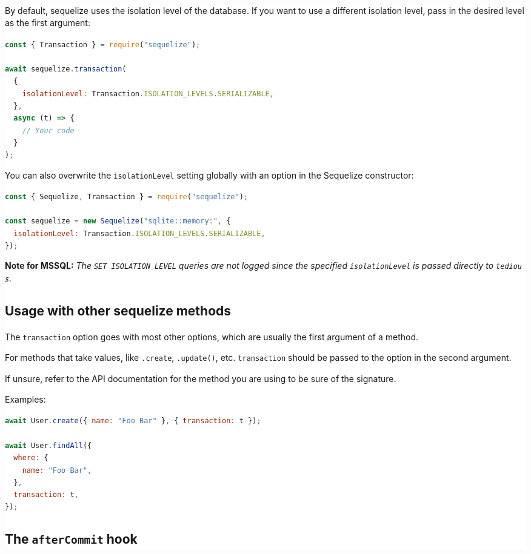 By default, sequelize uses the isolation level of the database. If you want to use a different isolation level, pass in the desired level as the first argument:

```js
const { Transaction } = require("sequelize");

await sequelize.transaction(
  {
    isolationLevel: Transaction.ISOLATION_LEVELS.SERIALIZABLE,
  },
  async (t) => {
    // Your code
  }
);
```

You can also overwrite the `isolationLevel` setting globally with an option in the Sequelize constructor:

```js
const { Sequelize, Transaction } = require("sequelize");

const sequelize = new Sequelize("sqlite::memory:", {
  isolationLevel: Transaction.ISOLATION_LEVELS.SERIALIZABLE,
});
```

**Note for MSSQL:** _The `SET ISOLATION LEVEL` queries are not logged since the specified `isolationLevel` is passed directly to `tedious`._

## Usage with other sequelize methods

The `transaction` option goes with most other options, which are usually the first argument of a method.

For methods that take values, like `.create`, `.update()`, etc. `transaction` should be passed to the option in the second argument.

If unsure, refer to the API documentation for the method you are using to be sure of the signature.

Examples:

```js
await User.create({ name: "Foo Bar" }, { transaction: t });

await User.findAll({
  where: {
    name: "Foo Bar",
  },
  transaction: t,
});
```

## The `afterCommit` hook
